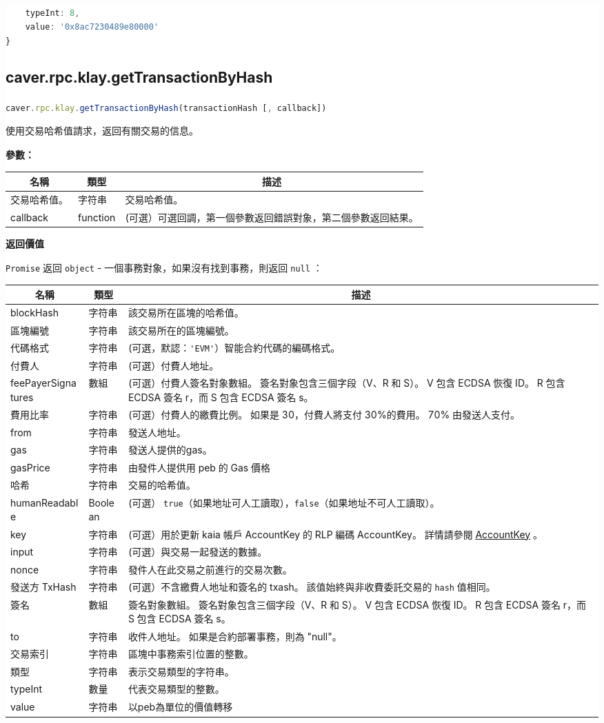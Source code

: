 ```javascript
    typeInt: 8,
    value: '0x8ac7230489e80000'
}
```

## caver.rpc.klay.getTransactionByHash <a href="#caver-rpc-klay-gettransactionbyhash" id="caver-rpc-klay-gettransactionbyhash"></a>

```javascript
caver.rpc.klay.getTransactionByHash(transactionHash [, callback])
```

使用交易哈希值請求，返回有關交易的信息。

**參數：**

| 名稱       | 類型       | 描述                                                 |
| -------- | -------- | -------------------------------------------------- |
| 交易哈希值。   | 字符串      | 交易哈希值。                                             |
| callback | function | (可選）可選回調，第一個參數返回錯誤對象，第二個參數返回結果。 |

**返回價值**

`Promise` 返回 `object` - 一個事務對象，如果沒有找到事務，則返回 `null` ：

| 名稱                 | 類型      | 描述                                                                                                                                        |
| ------------------ | ------- | ----------------------------------------------------------------------------------------------------------------------------------------- |
| blockHash          | 字符串     | 該交易所在區塊的哈希值。                                                                                                                              |
| 區塊編號               | 字符串     | 該交易所在的區塊編號。                                                                                                                               |
| 代碼格式               | 字符串     | (可選，默認：`'EVM'`）智能合約代碼的編碼格式。                                                                                            |
| 付費人                | 字符串     | (可選）付費人地址。                                                                                                             |
| feePayerSignatures | 數組      | (可選）付費人簽名對象數組。 簽名對象包含三個字段（V、R 和 S）。 V 包含 ECDSA 恢復 ID。 R 包含 ECDSA 簽名 r，而 S 包含 ECDSA 簽名 s。                               |
| 費用比率               | 字符串     | (可選）付費人的繳費比例。 如果是 30，付費人將支付 30%的費用。 70% 由發送人支付。                                                                        |
| from               | 字符串     | 發送人地址。                                                                                                                                    |
| gas                | 字符串     | 發送人提供的gas。                                                                                                                                |
| gasPrice           | 字符串     | 由發件人提供用 peb 的 Gas 價格                                                                                                                      |
| 哈希                 | 字符串     | 交易的哈希值。                                                                                                                                   |
| humanReadable      | Boolean | (可選） `true`（如果地址可人工讀取），`false`（如果地址不可人工讀取）。                                                                            |
| key                | 字符串     | (可選）用於更新 kaia 帳戶 AccountKey 的 RLP 編碼 AccountKey。 詳情請參閱 [AccountKey](../../../../../../learn/accounts.md#account-key) 。 |
| input              | 字符串     | (可選）與交易一起發送的數據。                                                                                                        |
| nonce              | 字符串     | 發件人在此交易之前進行的交易次數。                                                                                                                         |
| 發送方 TxHash         | 字符串     | (可選）不含繳費人地址和簽名的 txash。 該值始終與非收費委託交易的 `hash` 值相同。                                                                       |
| 簽名                 | 數組      | 簽名對象數組。 簽名對象包含三個字段（V、R 和 S）。 V 包含 ECDSA 恢復 ID。 R 包含 ECDSA 簽名 r，而 S 包含 ECDSA 簽名 s。                                                         |
| to                 | 字符串     | 收件人地址。 如果是合約部署事務，則為 "null"。                                                                                                               |
| 交易索引               | 字符串     | 區塊中事務索引位置的整數。                                                                                                                             |
| 類型                 | 字符串     | 表示交易類型的字符串。                                                                                                                               |
| typeInt            | 數量      | 代表交易類型的整數。                                                                                                                                |
| value              | 字符串     | 以peb為單位的價值轉移                                                                                                                              |
